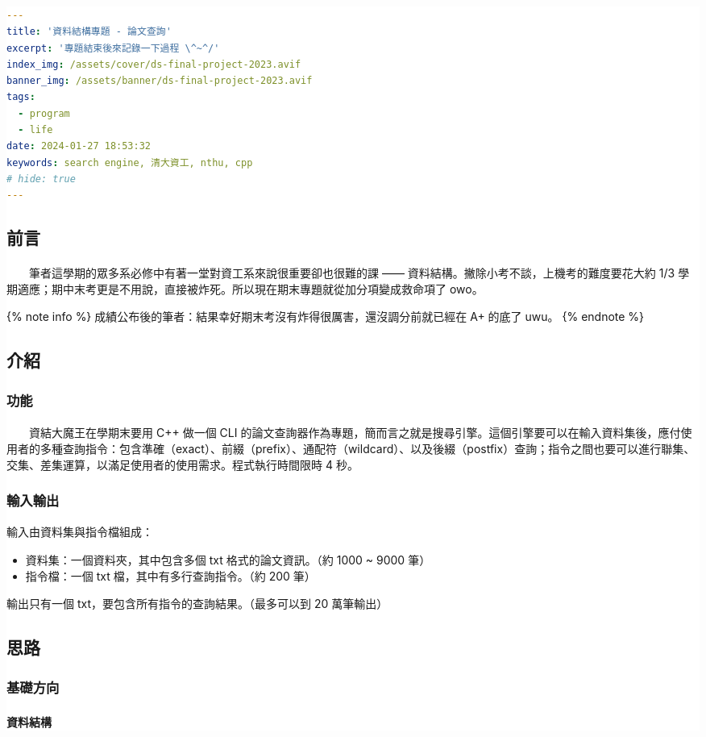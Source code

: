 ```yaml
---
title: '資料結構專題 - 論文查詢'
excerpt: '專題結束後來記錄一下過程 \^~^/'
index_img: /assets/cover/ds-final-project-2023.avif
banner_img: /assets/banner/ds-final-project-2023.avif
tags:
  - program
  - life
date: 2024-01-27 18:53:32
keywords: search engine, 清大資工, nthu, cpp
# hide: true
---
```














## 前言

&emsp;&emsp;筆者這學期的眾多系必修中有著一堂對資工系來說很重要卻也很難的課 —— 資料結構。撇除小考不談，上機考的難度要花大約 1/3 學期適應；期中末考更是不用說，直接被炸死。所以現在期末專題就從加分項變成救命項了 owo。

{% note info %}
成績公布後的筆者：結果幸好期末考沒有炸得很厲害，還沒調分前就已經在 A+ 的底了 uwu。
{% endnote %}


## 介紹

### 功能

&emsp;&emsp;資結大魔王在學期末要用 C++ 做一個 CLI 的論文查詢器作為專題，簡而言之就是搜尋引擎。這個引擎要可以在輸入資料集後，應付使用者的多種查詢指令：包含準確（exact）、前綴（prefix）、通配符（wildcard）、以及後綴（postfix）查詢；指令之間也要可以進行聯集、交集、差集運算，以滿足使用者的使用需求。程式執行時間限時 4 秒。

### 輸入輸出

輸入由資料集與指令檔組成：
  - 資料集：一個資料夾，其中包含多個 txt 格式的論文資訊。（約 1000 ~ 9000 筆）
  - 指令檔：一個 txt 檔，其中有多行查詢指令。（約 200 筆）

輸出只有一個 txt，要包含所有指令的查詢結果。（最多可以到 20 萬筆輸出）

## 思路

### 基礎方向

#### 資料結構
